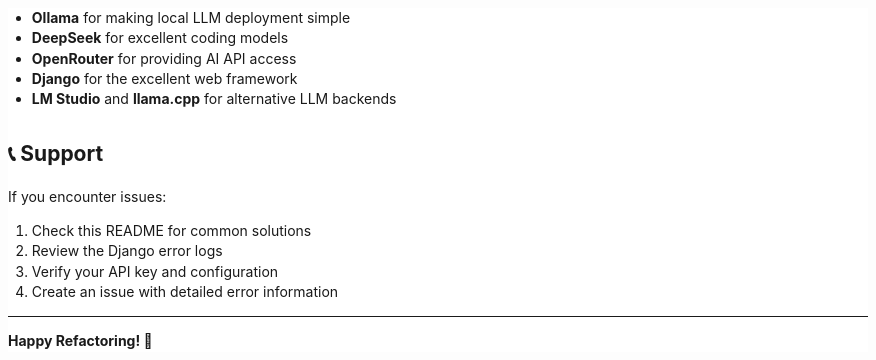 - **Ollama** for making local LLM deployment simple
- **DeepSeek** for excellent coding models
- **OpenRouter** for providing AI API access
- **Django** for the excellent web framework
- **LM Studio** and **llama.cpp** for alternative LLM backends

## 📞 Support

If you encounter issues:

1. Check this README for common solutions
2. Review the Django error logs
3. Verify your API key and configuration
4. Create an issue with detailed error information

---

**Happy Refactoring! 🚀**